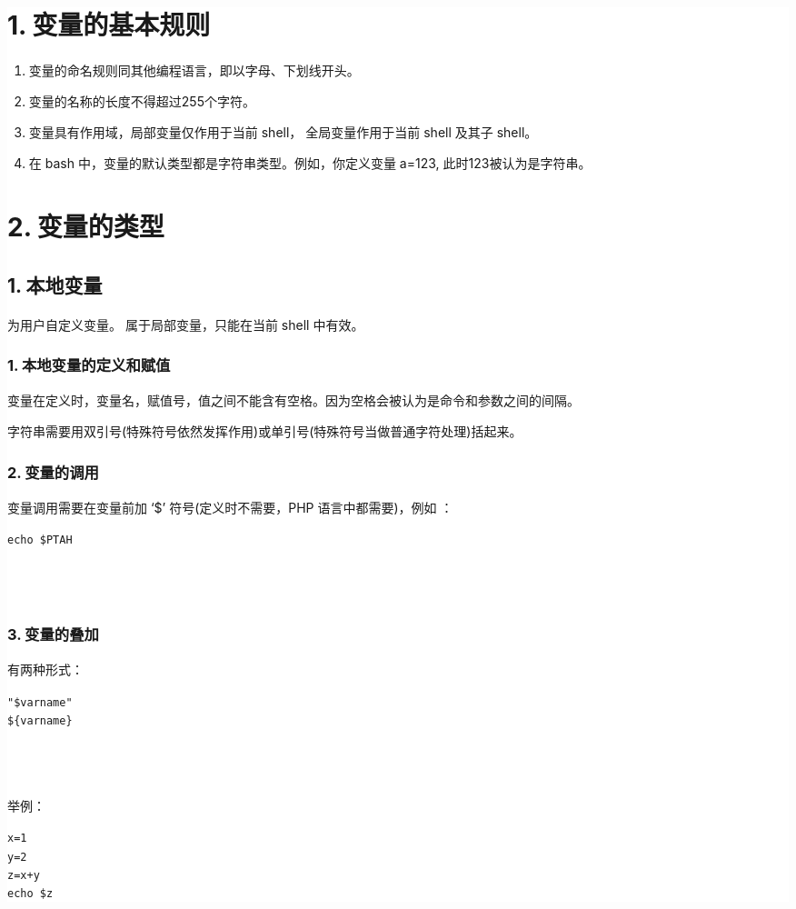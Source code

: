
# 1. 变量的基本规则

1. 变量的命名规则同其他编程语言，即以字母、下划线开头。

2. 变量的名称的长度不得超过255个字符。

3. 变量具有作用域，局部变量仅作用于当前 shell， 全局变量作用于当前 shell 及其子 shell。

4. 在 bash 中，变量的默认类型都是字符串类型。例如，你定义变量 a=123, 此时123被认为是字符串。 

# 2. 变量的类型

## 1. 本地变量

为用户自定义变量。
属于局部变量，只能在当前 shell 中有效。

### 1. 本地变量的定义和赋值

变量在定义时，变量名，赋值号，值之间不能含有空格。因为空格会被认为是命令和参数之间的间隔。

字符串需要用双引号(特殊符号依然发挥作用)或单引号(特殊符号当做普通字符处理)括起来。

### 2. 变量的调用

变量调用需要在变量前加 ‘$’ 符号(定义时不需要，PHP 语言中都需要)，例如 ：

```
echo $PTAH




```

### 3. 变量的叠加

有两种形式：

```
"$varname"
${varname}




```

举例：

```
x=1
y=2
z=x+y
echo $z

```
